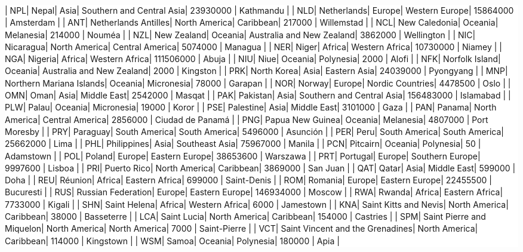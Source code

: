 | NPL| Nepal| Asia| Southern and Central Asia| 23930000 | Kathmandu |
| NLD| Netherlands| Europe| Western Europe| 15864000 | Amsterdam |
| ANT| Netherlands Antilles| North America| Caribbean| 217000 | Willemstad |
| NCL| New Caledonia| Oceania| Melanesia| 214000 | Nouméa |
| NZL| New Zealand| Oceania| Australia and New Zealand| 3862000 | Wellington |
| NIC| Nicaragua| North America| Central America| 5074000 | Managua |
| NER| Niger| Africa| Western Africa| 10730000 | Niamey |
| NGA| Nigeria| Africa| Western Africa| 111506000 | Abuja |
| NIU| Niue| Oceania| Polynesia| 2000 | Alofi |
| NFK| Norfolk Island| Oceania| Australia and New Zealand| 2000 | Kingston |
| PRK| North Korea| Asia| Eastern Asia| 24039000 | Pyongyang |
| MNP| Northern Mariana Islands| Oceania| Micronesia| 78000 | Garapan |
| NOR| Norway| Europe| Nordic Countries| 4478500 | Oslo |
| OMN| Oman| Asia| Middle East| 2542000 | Masqat |
| PAK| Pakistan| Asia| Southern and Central Asia| 156483000 | Islamabad |
| PLW| Palau| Oceania| Micronesia| 19000 | Koror |
| PSE| Palestine| Asia| Middle East| 3101000 | Gaza |
| PAN| Panama| North America| Central America| 2856000 | Ciudad de Panamá |
| PNG| Papua New Guinea| Oceania| Melanesia| 4807000 | Port Moresby |
| PRY| Paraguay| South America| South America| 5496000 | Asunción |
| PER| Peru| South America| South America| 25662000 | Lima |
| PHL| Philippines| Asia| Southeast Asia| 75967000 | Manila |
| PCN| Pitcairn| Oceania| Polynesia| 50 | Adamstown |
| POL| Poland| Europe| Eastern Europe| 38653600 | Warszawa |
| PRT| Portugal| Europe| Southern Europe| 9997600 | Lisboa |
| PRI| Puerto Rico| North America| Caribbean| 3869000 | San Juan |
| QAT| Qatar| Asia| Middle East| 599000 | Doha |
| REU| Réunion| Africa| Eastern Africa| 699000 | Saint-Denis |
| ROM| Romania| Europe| Eastern Europe| 22455500 | Bucuresti |
| RUS| Russian Federation| Europe| Eastern Europe| 146934000 | Moscow |
| RWA| Rwanda| Africa| Eastern Africa| 7733000 | Kigali |
| SHN| Saint Helena| Africa| Western Africa| 6000 | Jamestown |
| KNA| Saint Kitts and Nevis| North America| Caribbean| 38000 | Basseterre |
| LCA| Saint Lucia| North America| Caribbean| 154000 | Castries |
| SPM| Saint Pierre and Miquelon| North America| North America| 7000 | Saint-Pierre |
| VCT| Saint Vincent and the Grenadines| North America| Caribbean| 114000 | Kingstown |
| WSM| Samoa| Oceania| Polynesia| 180000 | Apia |